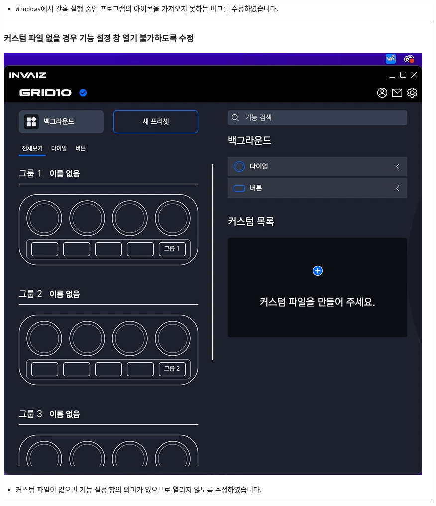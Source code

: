 - `Windows`에서 간혹 실행 중인 프로그램의 아이콘을 가져오지 못하는 버그를 수정하였습니다.

---

### 커스텀 파일 없을 경우 기능 설정 창 열기 불가하도록 수정

![기능_설정_창_열기_조건](../assets/v2.1.0/conditioning_open_function_window.gif)

- 커스텀 파일이 없으면 기능 설정 창의 의미가 없으므로 열리지 않도록 수정하였습니다.

---